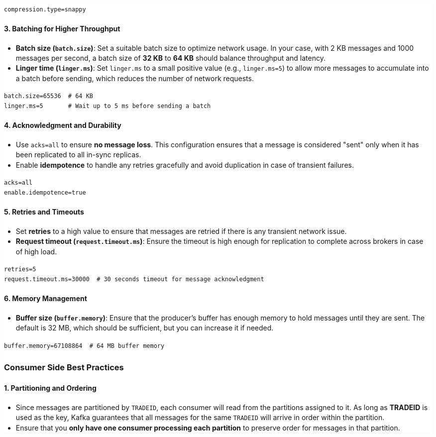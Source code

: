    ```properties
   compression.type=snappy
   ```

#### 3. **Batching for Higher Throughput**
   - **Batch size (`batch.size`)**: Set a suitable batch size to optimize network usage. In your case, with 2 KB messages and 1000 messages per second, a batch size of **32 KB** to **64 KB** should balance throughput and latency.
   - **Linger time (`linger.ms`)**: Set `linger.ms` to a small positive value (e.g., `linger.ms=5`) to allow more messages to accumulate into a batch before sending, which reduces the number of network requests.

   ```properties
   batch.size=65536  # 64 KB
   linger.ms=5       # Wait up to 5 ms before sending a batch
   ```

#### 4. **Acknowledgment and Durability**
   - Use `acks=all` to ensure **no message loss**. This configuration ensures that a message is considered "sent" only when it has been replicated to all in-sync replicas.
   - Enable **idempotence** to handle any retries gracefully and avoid duplication in case of transient failures.

   ```properties
   acks=all
   enable.idempotence=true
   ```

#### 5. **Retries and Timeouts**
   - Set **retries** to a high value to ensure that messages are retried if there is any transient network issue.
   - **Request timeout (`request.timeout.ms`)**: Ensure the timeout is high enough for replication to complete across brokers in case of high load.

   ```properties
   retries=5
   request.timeout.ms=30000  # 30 seconds timeout for message acknowledgment
   ```

#### 6. **Memory Management**
   - **Buffer size (`buffer.memory`)**: Ensure that the producer’s buffer has enough memory to hold messages until they are sent. The default is 32 MB, which should be sufficient, but you can increase it if needed.
   
   ```properties
   buffer.memory=67108864  # 64 MB buffer memory
   ```

### Consumer Side Best Practices

#### 1. **Partitioning and Ordering**
   - Since messages are partitioned by `TRADEID`, each consumer will read from the partitions assigned to it. As long as **TRADEID** is used as the key, Kafka guarantees that all messages for the same `TRADEID` will arrive in order within the partition.
   - Ensure that you **only have one consumer processing each partition** to preserve order for messages in that partition.
